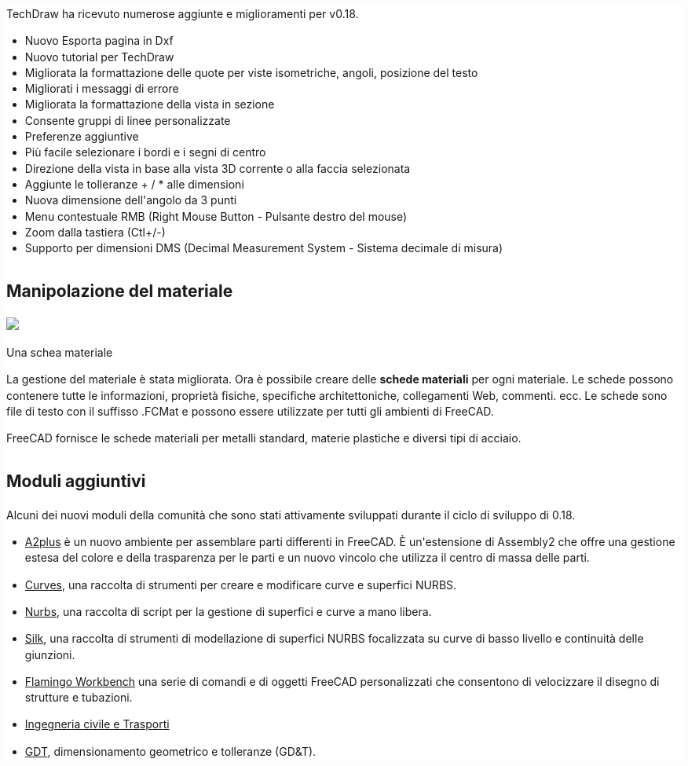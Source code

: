 TechDraw ha ricevuto numerose aggiunte e miglioramenti per v0.18.

* Nuovo Esporta pagina in Dxf
* Nuovo tutorial per TechDraw
* Migliorata la formattazione delle quote per viste isometriche, angoli, posizione del testo
* Migliorati i messaggi di errore
* Migliorata la formattazione della vista in sezione
* Consente gruppi di linee personalizzate
* Preferenze aggiuntive
* Più facile selezionare i bordi e i segni di centro
* Direzione della vista in base alla vista 3D corrente o alla faccia selezionata
* Aggiunte le tolleranze + / \* alle dimensioni
* Nuova dimensione dell'angolo da 3 punti
* Menu contestuale RMB (Right Mouse Button - Pulsante destro del mouse)
* Zoom dalla tastiera (Ctl+/-)
* Supporto per dimensioni DMS (Decimal Measurement System - Sistema decimale di misura)

## Manipolazione del materiale

![](/images/Material-Card-018.png)

Una schea materiale

La gestione del materiale è stata migliorata. Ora è possibile creare delle **schede materiali** per ogni materiale. Le schede possono contenere tutte le informazioni, proprietà fisiche, specifiche architettoniche, collegamenti Web, commenti. ecc. Le schede sono file di testo con il suffisso .FCMat e possono essere utilizzate per tutti gli ambienti di FreeCAD.

FreeCAD fornisce le schede materiali per metalli standard, materie plastiche e diversi tipi di acciaio.

## Moduli aggiuntivi

Alcuni dei nuovi moduli della comunità che sono stati attivamente sviluppati durante il ciclo di sviluppo di 0.18.

* [A2plus](/A2plus_Workbench/it "A2plus Workbench/it") è un nuovo ambiente per assemblare parti differenti in FreeCAD. È un'estensione di Assembly2 che offre una gestione estesa del colore e della trasparenza per le parti e un nuovo vincolo che utilizza il centro di massa delle parti.

* [Curves](https://github.com/tomate44/CurvesWB), una raccolta di strumenti per creare e modificare curve e superfici NURBS.

* [Nurbs](https://github.com/microelly2/freecad-nurbs), una raccolta di script per la gestione di superfici e curve a mano libera.

* [Silk](https://github.com/edwardvmills/Silk), una raccolta di strumenti di modellazione di superfici NURBS focalizzata su curve di basso livello e continuità delle giunzioni.

* [Flamingo Workbench](/Flamingo_Workbench/it "Flamingo Workbench/it") una serie di comandi e di oggetti FreeCAD personalizzati che consentono di velocizzare il disegno di strutture e tubazioni.

* [Ingegneria civile e Trasporti](/Civil_Engineering_Workbench/it "Civil Engineering Workbench/it")

* [GDT](https://github.com/juanvanyo/FreeCAD-GDT), dimensionamento geometrico e tolleranze (GD&T).
